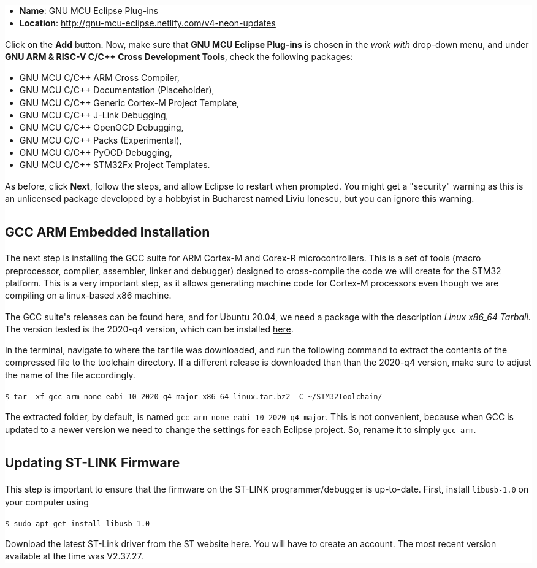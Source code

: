 * **Name**: GNU MCU Eclipse Plug-ins
* **Location**: http://gnu-mcu-eclipse.netlify.com/v4-neon-updates

Click on the **Add** button. Now, make sure that **GNU MCU Eclipse Plug-ins** is chosen in the *work with* drop-down menu, and under **GNU ARM & RISC-V C/C++ Cross Development Tools**, check the following packages:
* GNU MCU C/C++ ARM Cross Compiler,
* GNU MCU C/C++ Documentation (Placeholder),
* GNU MCU C/C++ Generic Cortex-M Project Template,
* GNU MCU C/C++ J-Link Debugging,
* GNU MCU C/C++ OpenOCD Debugging,
* GNU MCU C/C++ Packs (Experimental),
* GNU MCU C/C++ PyOCD Debugging,
* GNU MCU C/C++ STM32Fx Project Templates.

As before, click **Next**, follow the steps, and allow Eclipse to restart when prompted. You might get a "security" warning as this is an unlicensed package developed by a hobbyist in Bucharest named Liviu Ionescu, but you can ignore this warning.

## GCC ARM Embedded Installation

The next step is installing the GCC suite for ARM Cortex-M and Corex-R microcontrollers. This is a set of tools (macro preprocessor, compiler, assembler, linker and debugger) designed to cross-compile the code we will create for the STM32 platform. This is a very important step, as it allows generating machine code for Cortex-M processors even though we are compiling on a linux-based x86 machine.

The GCC suite's releases can be found [here](https://developer.arm.com/tools-and-software/open-source-software/developer-tools/gnu-toolchain/gnu-rm/downloads), and for Ubuntu 20.04, we need a package with the description *Linux x86_64 Tarball*. The version tested is the 2020-q4 version, which can be installed [here](https://developer.arm.com/-/media/Files/downloads/gnu-rm/10-2020q4/gcc-arm-none-eabi-10-2020-q4-major-x86_64-linux.tar.bz2?revision=ca0cbf9c-9de2-491c-ac48-898b5bbc0443&la=en&hash=68760A8AE66026BCF99F05AC017A6A50C6FD832A).

In the terminal, navigate to where the tar file was downloaded, and run the following command to extract the contents of the compressed file to the toolchain directory. If a different release is downloaded than than the 2020-q4 version, make sure to adjust the name of the file accordingly.

```
$ tar -xf gcc-arm-none-eabi-10-2020-q4-major-x86_64-linux.tar.bz2 -C ~/STM32Toolchain/
```

The extracted folder, by default, is named `gcc-arm-none-eabi-10-2020-q4-major`. This is not
convenient, because when GCC is updated to a newer version we need to change the settings
for each Eclipse project. So, rename it to simply `gcc-arm`.

## Updating ST-LINK Firmware 

This step is important to ensure that the firmware on the ST-LINK programmer/debugger is up-to-date. First, install `libusb-1.0` on your computer using

```
$ sudo apt-get install libusb-1.0
```

Download the latest ST-Link driver from the ST website [here](https://www.st.com/en/development-tools/stsw-link007.html). You will have to create an account. The most recent version available at the time was V2.37.27.
